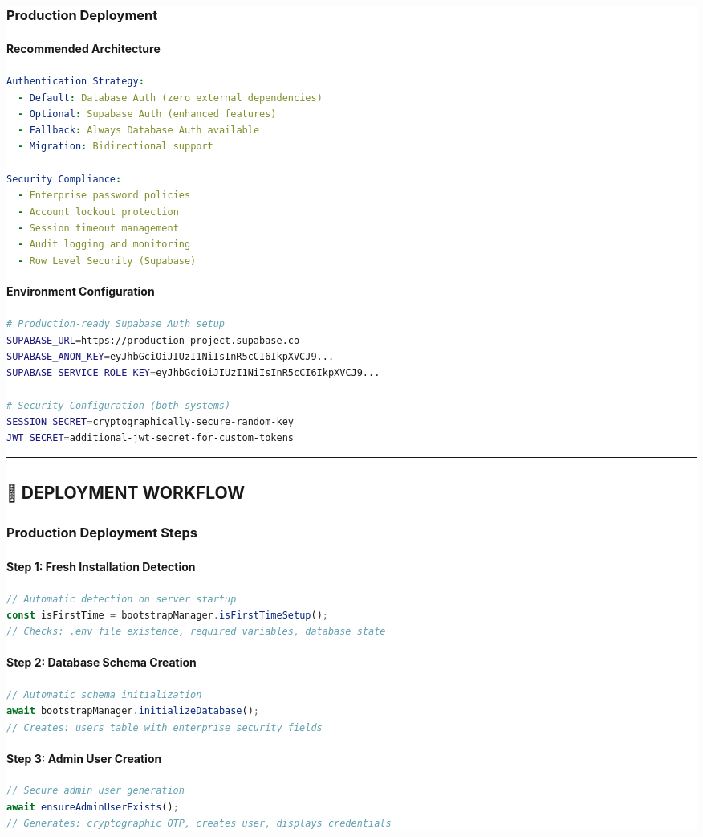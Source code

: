 ### **Production Deployment**

#### **Recommended Architecture**
```yaml
Authentication Strategy:
  - Default: Database Auth (zero external dependencies)
  - Optional: Supabase Auth (enhanced features)
  - Fallback: Always Database Auth available
  - Migration: Bidirectional support

Security Compliance:
  - Enterprise password policies
  - Account lockout protection
  - Session timeout management
  - Audit logging and monitoring
  - Row Level Security (Supabase)
```

#### **Environment Configuration**
```bash
# Production-ready Supabase Auth setup
SUPABASE_URL=https://production-project.supabase.co
SUPABASE_ANON_KEY=eyJhbGciOiJIUzI1NiIsInR5cCI6IkpXVCJ9...
SUPABASE_SERVICE_ROLE_KEY=eyJhbGciOiJIUzI1NiIsInR5cCI6IkpXVCJ9...

# Security Configuration (both systems)
SESSION_SECRET=cryptographically-secure-random-key
JWT_SECRET=additional-jwt-secret-for-custom-tokens
```

---

## 🚀 **DEPLOYMENT WORKFLOW**

### **Production Deployment Steps**

#### **Step 1: Fresh Installation Detection**
```typescript
// Automatic detection on server startup
const isFirstTime = bootstrapManager.isFirstTimeSetup();
// Checks: .env file existence, required variables, database state
```

#### **Step 2: Database Schema Creation**
```typescript
// Automatic schema initialization
await bootstrapManager.initializeDatabase();
// Creates: users table with enterprise security fields
```

#### **Step 3: Admin User Creation**
```typescript
// Secure admin user generation
await ensureAdminUserExists();
// Generates: cryptographic OTP, creates user, displays credentials
```
